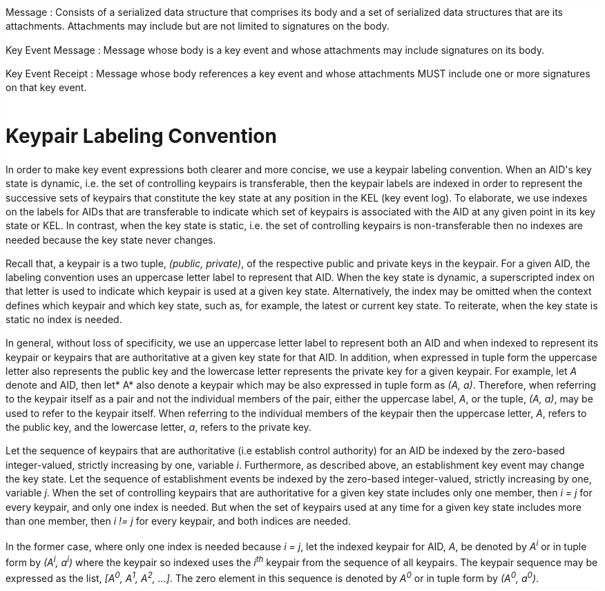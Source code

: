 Message
: Consists of a serialized data structure that comprises its body and a set of serialized data structures that are its attachments. Attachments may include but are not limited to signatures on the body.

Key Event Message
: Message whose body is a key event and whose attachments may include signatures on its body.

Key Event Receipt
: Message whose body references a key event and whose attachments MUST include one or more signatures on that key event.


# Keypair Labeling Convention

In order to make key event expressions both clearer and more concise, we use a keypair labeling convention. When an AID's key state is dynamic, i.e. the set of controlling keypairs is transferable, then the keypair labels are indexed in order to represent the successive sets of keypairs that constitute the key state at any position in the KEL (key event log). To elaborate, we use indexes on the labels for AIDs that are transferable to indicate which set of keypairs is associated with the AID at any given point in its key state or KEL. In contrast, when the key state is static, i.e. the set of controlling keypairs is non-transferable then no indexes are needed because the key state never changes.

Recall that, a keypair is a two tuple, *(public, private)*, of the respective public and private keys in the keypair. For a given AID, the labeling convention uses an uppercase letter label to represent that AID. When the key state is dynamic, a superscripted index on that letter is used to indicate which keypair is used at a given key state. Alternatively, the index may be omitted when the context defines which keypair and which key state, such as, for example, the latest or current key state. To reiterate, when the key state is static no index is needed.

In general, without loss of specificity, we use an uppercase letter label to represent both an AID and when indexed to represent its keypair or keypairs that are authoritative at a given key state for that AID. In addition, when expressed in tuple form the uppercase letter also represents the public key and the lowercase letter represents the private key for a given keypair. For example, let *A* denote and AID, then let* A* also denote a keypair which may be also expressed in tuple form as *(A, a)*. Therefore, when referring to the keypair itself as a pair and not the individual members of the pair, either the uppercase label, *A*, or the tuple, *(A, a)*, may be used to refer to the keypair itself. When referring to the individual members of the keypair then the uppercase letter, *A*, refers to the public key, and the lowercase letter, *a*, refers to the private key.

Let the sequence of keypairs that are authoritative (i.e establish control authority) for an AID be indexed by the zero-based integer-valued, strictly increasing by one, variable *i*. Furthermore, as described above, an establishment key event may change the key state. Let the sequence of establishment events be indexed by the zero-based integer-valued, strictly increasing by one, variable *j*. When the set of controlling keypairs that are authoritative for a given key state includes only one member, then *i = j* for every keypair, and only one index is needed. But when the set of keypairs used at any time for a given key state includes more than one member, then *i != j* for every keypair, and both indices are needed.

In the former case, where only one index is needed because *i = j*, let the indexed keypair for AID, *A*, be denoted by *A<sup>i</sup>* or in tuple form by *(A<sup>i</sup>, a<sup>i</sup>)* where the keypair so indexed uses the *i<sup>th</sup>* keypair from the sequence of all keypairs.  The keypair sequence may be expressed as the list, *[A<sup>0</sup>, A<sup>1</sup>, A<sup>2</sup>, ...]*. The zero element in this sequence is denoted by *A<sup>0</sup>* or in tuple form by *(A<sup>0</sup>, a<sup>0</sup>)*.
